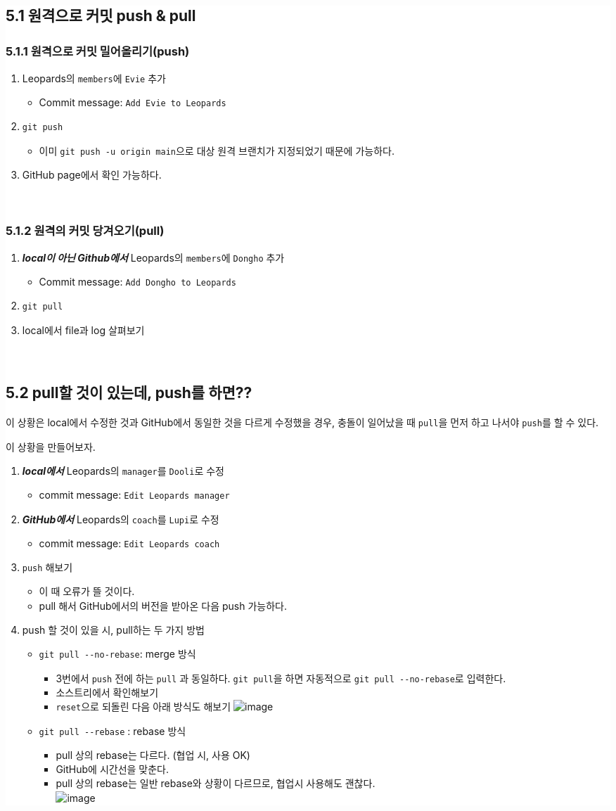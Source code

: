 ## 5.1 원격으로 커밋 push & pull

### 5.1.1 원격으로 커밋 밀어올리기(push)

1. Leopards의 `members`에 `Evie` 추가

   - Commit message: `Add Evie to Leopards`

2. `git push`

   - 이미 `git push -u origin main`으로 대상 원격 브랜치가 지정되었기 때문에 가능하다.

3. GitHub page에서 확인 가능하다.

<br>

### 5.1.2 원격의 커밋 당겨오기(pull)

1. **_local이 아닌 Github에서_** Leopards의 `members`에 `Dongho` 추가

   - Commit message: `Add Dongho to Leopards`

2. `git pull`

3. local에서 file과 log 살펴보기

<br>

## 5.2 pull할 것이 있는데, push를 하면??

이 상황은 local에서 수정한 것과 GitHub에서 동일한 것을 다르게 수정했을 경우, 충돌이 일어났을 때 `pull`을 먼저 하고 나서야 `push`를 할 수 있다.

이 상황을 만들어보자.

1. **_local에서_** Leopards의 `manager`를 `Dooli`로 수정

   - commit message: `Edit Leopards manager`

2. **_GitHub에서_** Leopards의 `coach`를 `Lupi`로 수정

   - commit message: `Edit Leopards coach`

3. `push` 해보기

   - 이 때 오류가 뜰 것이다.
   - pull 해서 GitHub에서의 버전을 받아온 다음 push 가능하다.

4. push 할 것이 있을 시, pull하는 두 가지 방법

   - `git pull --no-rebase`: merge 방식

     - 3번에서 `push` 전에 하는 `pull` 과 동일하다. `git pull`을 하면 자동적으로 `git pull --no-rebase`로 입력한다.
     - 소스트리에서 확인해보기
     - `reset`으로 되돌린 다음 아래 방식도 해보기
       ![image](https://user-images.githubusercontent.com/78094972/175796590-9cf944e5-e3cd-4f50-814c-98161b084d7e.PNG)

   - `git pull --rebase` : rebase 방식
     - pull 상의 rebase는 다르다. (협업 시, 사용 OK)
     - GitHub에 시간선을 맞춘다.
     - pull 상의 rebase는 일반 rebase와 상황이 다르므로, 협업시 사용해도 괜찮다.  
       ![image](https://user-images.githubusercontent.com/78094972/175796732-0e0c1a3b-f7eb-42e5-b693-a86be73a2af6.PNG)
